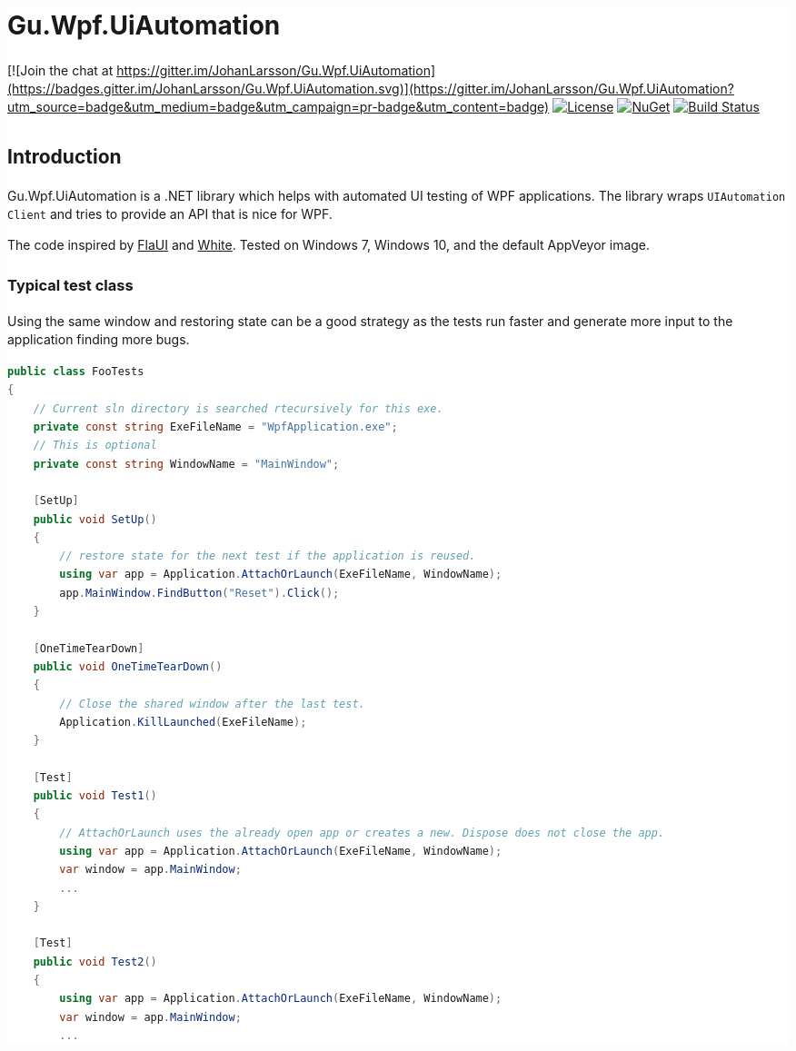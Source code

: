 # Gu.Wpf.UiAutomation

[![Join the chat at https://gitter.im/JohanLarsson/Gu.Wpf.UiAutomation](https://badges.gitter.im/JohanLarsson/Gu.Wpf.UiAutomation.svg)](https://gitter.im/JohanLarsson/Gu.Wpf.UiAutomation?utm_source=badge&utm_medium=badge&utm_campaign=pr-badge&utm_content=badge)
[![License](https://img.shields.io/badge/license-MIT-blue.svg)](LICENSE)
[![NuGet](https://img.shields.io/nuget/v/Gu.Wpf.UiAutomation.svg)](https://www.nuget.org/packages/Gu.Wpf.UiAutomation/)
[![Build Status](https://github.com/GuOrg/Gu.Wpf.UiAutomation/actions/workflows/ci.yml/badge.svg)](https://github.com/GuOrg/Gu.Wpf.UiAutomation/actions)

## Introduction
Gu.Wpf.UiAutomation is a .NET library which helps with automated UI testing of WPF applications.
The library wraps `UIAutomationClient` and tries to provide an API that is nice for WPF.

The code inspired by [FlaUI](https://github.com/Roemer/FlaUI) and [White](https://github.com/TestStack/White).
Tested on Windows 7, Windows 10, and the default AppVeyor image.

### Typical test class

Using the same window and restoring state can be a good strategy as the tests run faster and generate more input to the application finding more bugs.

```cs
public class FooTests
{
    // Current sln directory is searched rtecursively for this exe.
    private const string ExeFileName = "WpfApplication.exe";
    // This is optional
    private const string WindowName = "MainWindow";

    [SetUp]
    public void SetUp()
    {
        // restore state for the next test if the application is reused.
        using var app = Application.AttachOrLaunch(ExeFileName, WindowName);
        app.MainWindow.FindButton("Reset").Click();
    }

    [OneTimeTearDown]
    public void OneTimeTearDown()
    {
        // Close the shared window after the last test.
        Application.KillLaunched(ExeFileName);
    }

    [Test]
    public void Test1()
    {
        // AttachOrLaunch uses the already open app or creates a new. Dispose does not close the app.
        using var app = Application.AttachOrLaunch(ExeFileName, WindowName);
        var window = app.MainWindow;
        ...
    }

    [Test]
    public void Test2()
    {
        using var app = Application.AttachOrLaunch(ExeFileName, WindowName);
        var window = app.MainWindow;
        ...
```